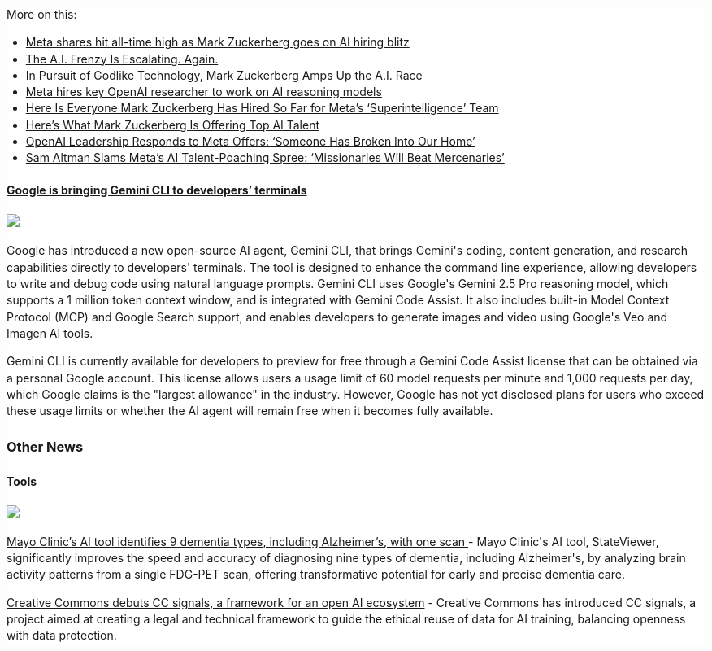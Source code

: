 More on this:
 * [Meta shares hit all-time high as Mark Zuckerberg goes on AI hiring blitz](https://www.cnbc.com/2025/06/30/meta-hits-all-time-mark-zuckerberg-ai-blitz.html)
 * [The A.I. Frenzy Is Escalating. Again.](https://www.nytimes.com/2025/06/27/technology/ai-spending-openai-amazon-meta.html)
 * [In Pursuit of Godlike Technology, Mark Zuckerberg Amps Up the A.I. Race](https://www.nytimes.com/2025/06/27/technology/mark-zuckerberg-meta-ai.html)
 * [Meta hires key OpenAI researcher to work on AI reasoning models](https://techcrunch.com/2025/06/26/meta-hires-key-openai-researcher-to-work-on-ai-reasoning-models/)
 * [Here Is Everyone Mark Zuckerberg Has Hired So Far for Meta’s ‘Superintelligence’ Team](https://www.wired.com/story/mark-zuckerberg-welcomes-superintelligence-team/)
 * [Here’s What Mark Zuckerberg Is Offering Top AI Talent](https://www.wired.com/story/mark-zuckerberg-meta-offer-top-ai-talent-300-million/)
 * [OpenAI Leadership Responds to Meta Offers: ‘Someone Has Broken Into Our Home’](https://www.wired.com/story/openai-meta-leadership-talent-rivalry/)
 * [Sam Altman Slams Meta’s AI Talent-Poaching Spree: ‘Missionaries Will Beat Mercenaries’](https://www.wired.com/story/sam-altman-meta-ai-talent-poaching-spree-leaked-messages/)

#### [Google is bringing Gemini CLI to developers’ terminals](https://www.theverge.com/news/692517/google-gemini-cli-ai-agent-dev-terminal)
![](https://platform.theverge.com/wp-content/uploads/sites/2/2025/06/Google-Gemini-CLI-hero.jpg?quality=90&strip=all&crop=0%2C10.732984293194%2C100%2C78.534031413613&w=1200)

Google has introduced a new open-source AI agent, Gemini CLI, that brings Gemini's coding, content generation, and research capabilities directly to developers' terminals. The tool is designed to enhance the command line experience, allowing developers to write and debug code using natural language prompts. Gemini CLI uses Google's Gemini 2.5 Pro reasoning model, which supports a 1 million token context window, and is integrated with Gemini Code Assist. It also includes built-in Model Context Protocol (MCP) and Google Search support, and enables developers to generate images and video using Google's Veo and Imagen AI tools.

Gemini CLI is currently available for developers to preview for free through a Gemini Code Assist license that can be obtained via a personal Google account. This license allows users a usage limit of 60 model requests per minute and 1,000 requests per day, which Google claims is the "largest allowance" in the industry. However, Google has not yet disclosed plans for users who exceed these usage limits or whether the AI agent will remain free when it becomes fully available.



### Other News
#### Tools
![](https://newsnetwork.mayoclinic.org/n7-mcnn/7bcc9724adf7b803/uploads/2025/06/16x9-DAVID-JONES1-1024x576.png)

[Mayo Clinic’s AI tool identifies 9 dementia types, including Alzheimer’s, with one scan ](https://newsnetwork.mayoclinic.org/discussion/mayo-clinics-ai-tool-identifies-9-dementia-types-including-alzheimers-with-one-scan/) - Mayo Clinic's AI tool, StateViewer, significantly improves the speed and accuracy of diagnosing nine types of dementia, including Alzheimer's, by analyzing brain activity patterns from a single FDG-PET scan, offering transformative potential for early and precise dementia care.

[Creative Commons debuts CC signals, a framework for an open AI ecosystem](https://techcrunch.com/2025/06/25/creative-commons-debuts-cc-signals-a-framework-for-an-open-ai-ecosystem/) - Creative Commons has introduced CC signals, a project aimed at creating a legal and technical framework to guide the ethical reuse of data for AI training, balancing openness with data protection.
